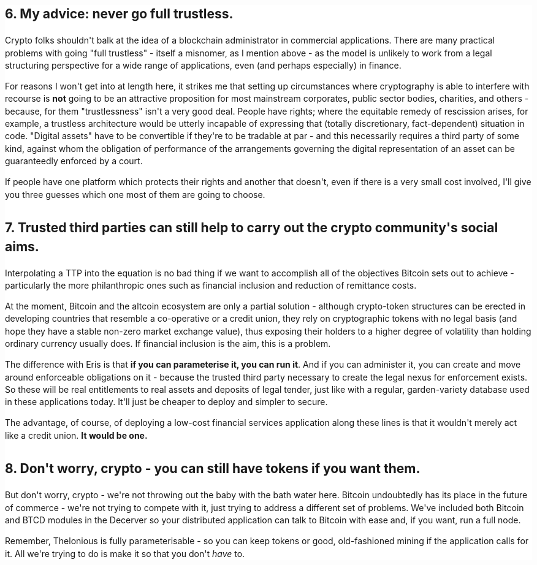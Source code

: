 <h2>6. My advice: never go full trustless.</h2>

Crypto folks shouldn't balk at the idea of a blockchain administrator in commercial applications. There are many practical problems with going "full trustless" - itself a misnomer, as I mention above - as the model is unlikely to work from a legal structuring perspective for a wide range of applications, even (and perhaps especially) in finance.

For reasons I won't get into at length here, it strikes me that setting up circumstances where cryptography is able to interfere with recourse is **not** going to be an attractive proposition for most mainstream corporates, public sector bodies, charities, and others - because, for them "trustlessness" isn't a very good deal. People have rights; where the equitable remedy of rescission arises, for example, a trustless architecture would be utterly incapable of expressing that (totally discretionary, fact-dependent) situation in code. "Digital assets" have to be convertible if they're to be tradable at par - and this necessarily requires a third party of some kind, against whom the obligation of performance of the arrangements governing the digital representation of an asset can be guaranteedly enforced by a court.

If people have one platform which protects their rights and another that doesn't, even if there is a very small cost involved, I'll give you three guesses which one most of them are going to choose.

<h2>7. Trusted third parties can still help to carry out the crypto community's social aims.</h2>

Interpolating a TTP into the equation is no bad thing if we want to accomplish all of the objectives Bitcoin sets out to achieve - particularly the more philanthropic ones such as financial inclusion and reduction of remittance costs.

At the moment, Bitcoin and the altcoin ecosystem are only a partial solution - although crypto-token structures can be erected in developing countries that resemble a co-operative or a credit union, they rely on cryptographic tokens with no legal basis (and hope they have a stable non-zero market exchange value), thus exposing their holders to a higher degree of volatility than holding ordinary currency usually does. If financial inclusion is the aim, this is a problem.

The difference with Eris is that **if you can parameterise it, you can run it**. And if you can administer it, you can create and move around enforceable obligations on it - because the trusted third party necessary to create the legal nexus for enforcement exists. So these will be real entitlements to real assets and deposits of legal tender, just like with a regular, garden-variety database used in these applications today. It'll just be cheaper to deploy and simpler to secure.

The advantage, of course, of deploying a low-cost financial services application along these lines is that it wouldn't merely act like a credit union. **It would be one.**

<h2>8. Don't worry, crypto - you can still have tokens if you want them. </h2>

But don't worry, crypto - we're not throwing out the baby with the bath water here. Bitcoin undoubtedly has its place in the future of commerce - we're not trying to compete with it, just trying to address a different set of problems. We've included both Bitcoin and BTCD modules in the Decerver so your distributed application can talk to Bitcoin with ease and, if you want, run a full node.

Remember, Thelonious is fully parameterisable - so you can keep tokens or good, old-fashioned mining if the application calls for it. All we're trying to do is make it so that you don't *have* to.
